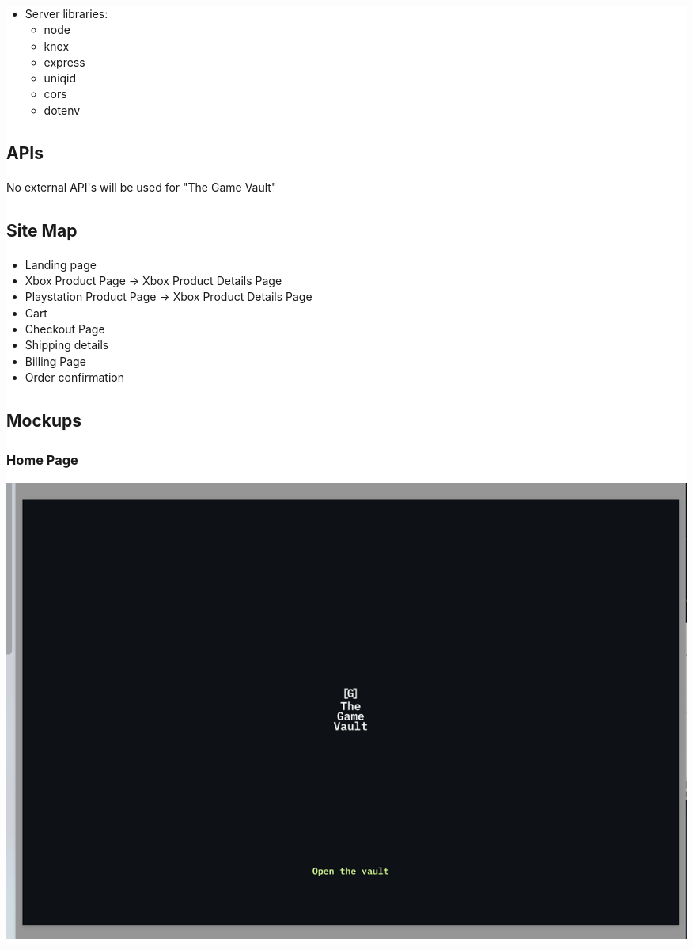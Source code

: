 - Server libraries:
  - node
  - knex
  - express
  - uniqid
  - cors
  - dotenv

## APIs

No external API's will be used for "The Game Vault"

## Site Map

- Landing page
- Xbox Product Page -> Xbox Product Details Page
- Playstation Product Page -> Xbox Product Details Page
- Cart
- Checkout Page
- Shipping details
- Billing Page
- Order confirmation

## Mockups

### Home Page

![Landing Page](./app/assets/images/TGV%20Landing%20Page.png)
